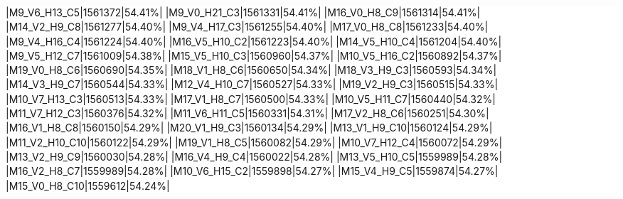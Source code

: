 |M9_V6_H13_C5|1561372|54.41%|
|M9_V0_H21_C3|1561331|54.41%|
|M16_V0_H8_C9|1561314|54.41%|
|M14_V2_H9_C8|1561277|54.40%|
|M9_V4_H17_C3|1561255|54.40%|
|M17_V0_H8_C8|1561233|54.40%|
|M9_V4_H16_C4|1561224|54.40%|
|M16_V5_H10_C2|1561223|54.40%|
|M14_V5_H10_C4|1561204|54.40%|
|M9_V5_H12_C7|1561009|54.38%|
|M15_V5_H10_C3|1560960|54.37%|
|M10_V5_H16_C2|1560892|54.37%|
|M19_V0_H8_C6|1560690|54.35%|
|M18_V1_H8_C6|1560650|54.34%|
|M18_V3_H9_C3|1560593|54.34%|
|M14_V3_H9_C7|1560544|54.33%|
|M12_V4_H10_C7|1560527|54.33%|
|M19_V2_H9_C3|1560515|54.33%|
|M10_V7_H13_C3|1560513|54.33%|
|M17_V1_H8_C7|1560500|54.33%|
|M10_V5_H11_C7|1560440|54.32%|
|M11_V7_H12_C3|1560376|54.32%|
|M11_V6_H11_C5|1560331|54.31%|
|M17_V2_H8_C6|1560251|54.30%|
|M16_V1_H8_C8|1560150|54.29%|
|M20_V1_H9_C3|1560134|54.29%|
|M13_V1_H9_C10|1560124|54.29%|
|M11_V2_H10_C10|1560122|54.29%|
|M19_V1_H8_C5|1560082|54.29%|
|M10_V7_H12_C4|1560072|54.29%|
|M13_V2_H9_C9|1560030|54.28%|
|M16_V4_H9_C4|1560022|54.28%|
|M13_V5_H10_C5|1559989|54.28%|
|M16_V2_H8_C7|1559989|54.28%|
|M10_V6_H15_C2|1559898|54.27%|
|M15_V4_H9_C5|1559874|54.27%|
|M15_V0_H8_C10|1559612|54.24%|